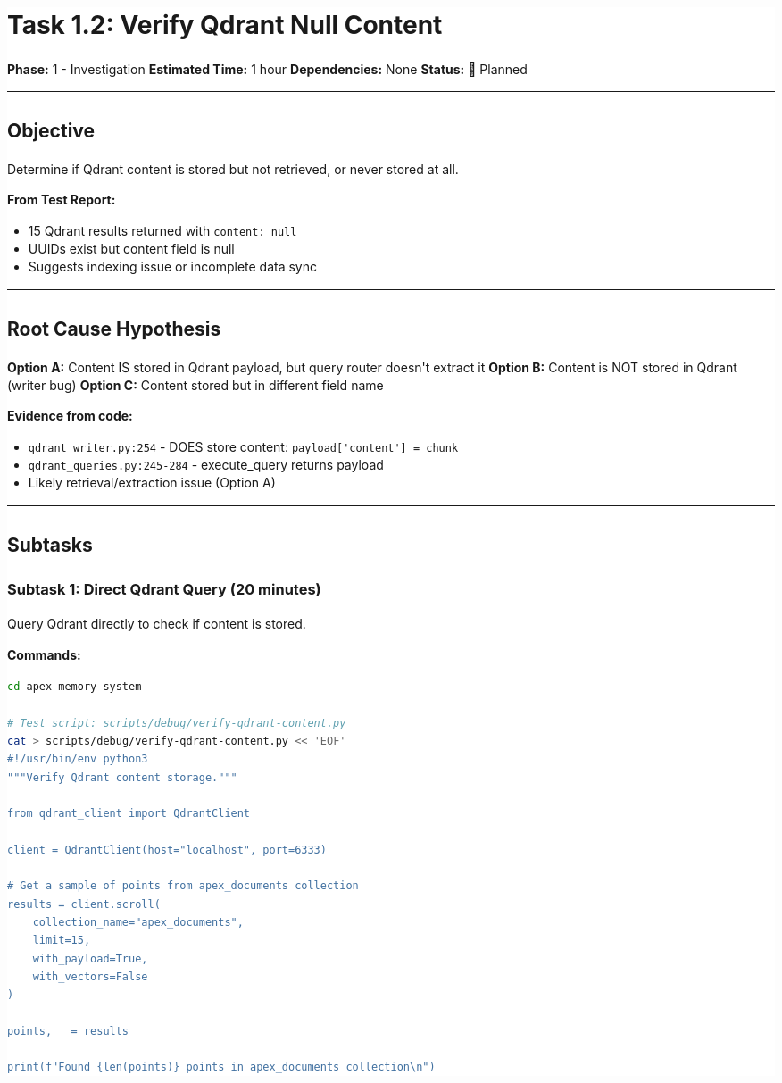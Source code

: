 # Task 1.2: Verify Qdrant Null Content

**Phase:** 1 - Investigation
**Estimated Time:** 1 hour
**Dependencies:** None
**Status:** 📝 Planned

---

## Objective

Determine if Qdrant content is stored but not retrieved, or never stored at all.

**From Test Report:**
- 15 Qdrant results returned with `content: null`
- UUIDs exist but content field is null
- Suggests indexing issue or incomplete data sync

---

## Root Cause Hypothesis

**Option A:** Content IS stored in Qdrant payload, but query router doesn't extract it
**Option B:** Content is NOT stored in Qdrant (writer bug)
**Option C:** Content stored but in different field name

**Evidence from code:**
- `qdrant_writer.py:254` - DOES store content: `payload['content'] = chunk`
- `qdrant_queries.py:245-284` - execute_query returns payload
- Likely retrieval/extraction issue (Option A)

---

## Subtasks

### Subtask 1: Direct Qdrant Query (20 minutes)

Query Qdrant directly to check if content is stored.

**Commands:**
```bash
cd apex-memory-system

# Test script: scripts/debug/verify-qdrant-content.py
cat > scripts/debug/verify-qdrant-content.py << 'EOF'
#!/usr/bin/env python3
"""Verify Qdrant content storage."""

from qdrant_client import QdrantClient

client = QdrantClient(host="localhost", port=6333)

# Get a sample of points from apex_documents collection
results = client.scroll(
    collection_name="apex_documents",
    limit=15,
    with_payload=True,
    with_vectors=False
)

points, _ = results

print(f"Found {len(points)} points in apex_documents collection\n")

```